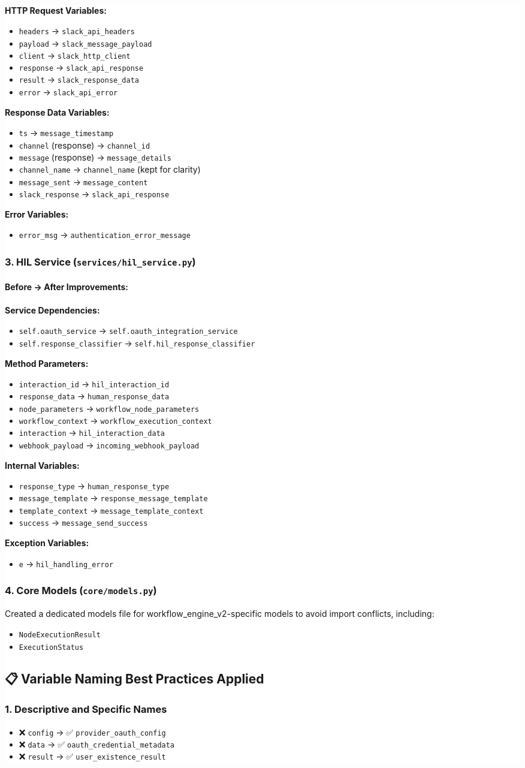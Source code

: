 **HTTP Request Variables:**
- `headers` → `slack_api_headers`
- `payload` → `slack_message_payload`
- `client` → `slack_http_client`
- `response` → `slack_api_response`
- `result` → `slack_response_data`
- `error` → `slack_api_error`

**Response Data Variables:**
- `ts` → `message_timestamp`
- `channel` (response) → `channel_id`
- `message` (response) → `message_details`
- `channel_name` → `channel_name` (kept for clarity)
- `message_sent` → `message_content`
- `slack_response` → `slack_api_response`

**Error Variables:**
- `error_msg` → `authentication_error_message`

### 3. **HIL Service (`services/hil_service.py`)**

#### **Before → After Improvements:**

**Service Dependencies:**
- `self.oauth_service` → `self.oauth_integration_service`
- `self.response_classifier` → `self.hil_response_classifier`

**Method Parameters:**
- `interaction_id` → `hil_interaction_id`
- `response_data` → `human_response_data`
- `node_parameters` → `workflow_node_parameters`
- `workflow_context` → `workflow_execution_context`
- `interaction` → `hil_interaction_data`
- `webhook_payload` → `incoming_webhook_payload`

**Internal Variables:**
- `response_type` → `human_response_type`
- `message_template` → `response_message_template`
- `template_context` → `message_template_context`
- `success` → `message_send_success`

**Exception Variables:**
- `e` → `hil_handling_error`

### 4. **Core Models (`core/models.py`)**

Created a dedicated models file for workflow_engine_v2-specific models to avoid import conflicts, including:
- `NodeExecutionResult`
- `ExecutionStatus`

## 📋 **Variable Naming Best Practices Applied**

### **1. Descriptive and Specific Names**
- ❌ `config` → ✅ `provider_oauth_config`
- ❌ `data` → ✅ `oauth_credential_metadata`
- ❌ `result` → ✅ `user_existence_result`
